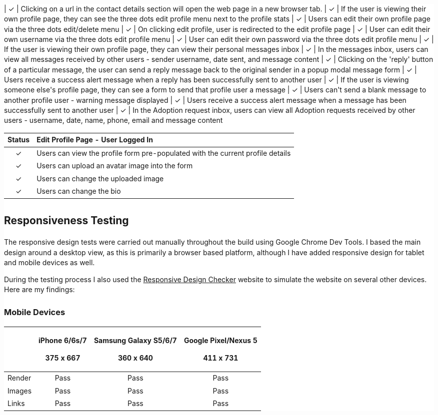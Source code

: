 | &check; | Clicking on a url in the contact details section will open the web page in a new browser tab.
| &check; | If the user is viewing their own profile page, they can see the three dots edit profile menu next to the profile stats
| &check; | Users can edit their own profile page via the three dots edit/delete menu
| &check; | On clicking edit profile, user is redirected to the edit profile page
| &check; | User can edit their own username via the three dots edit profile menu
| &check; | User can edit their own password via the three dots edit profile menu
| &check; | If the user is viewing their own profile page, they can view their personal messages inbox
| &check; | In the messages inbox, users can view all messages received by other users - sender username, date sent, and message content
| &check; | Clicking on the 'reply' button of a particular message, the user can send a reply message back to the original sender in a popup modal message form
| &check; | Users receive a success alert message when a reply has been successfully sent to another user
| &check; | If the user is viewing someone else's profile page, they can see a form to send that profile user a message
| &check; | Users can't send a blank message to another profile user - warning message displayed
| &check; | Users receive a success alert message when a message has been successfully sent to another user
| &check; | In the Adoption request inbox, users can view all Adoption requests received by other users - username, date, name, phone, email and message content

| Status | **Edit Profile Page - User Logged In**
|:-------:|:--------|
| &check; | Users can view the profile form pre-populated with the current profile details
| &check; | Users can upload an avatar image into the form
| &check; | Users can change the uploaded image
| &check; | Users can change the bio

## Responsiveness Testing

The responsive design tests were carried out manually throughout the build using Google Chrome Dev Tools. I based the main design around a desktop view, as this is primarily a browser based platform, although I have added responsive design for tablet and mobile devices as well. 

During the testing process I also used the [Responsive Design Checker](https://ui.dev/amiresponsive) website to simulate the website on several other devices. Here are my findings:

### Mobile Devices

||<p>iPhone 6/6s/7</p><p>375 x 667</p>|<p>Samsung Galaxy S5/6/7</p><p>360 x 640</p>|<p>Google Pixel/Nexus 5</p><p>411 x 731</p>|
| :- | :-: | :-: | :-: |
|Render|Pass |Pass|Pass|
|Images|Pass|Pass|Pass|
|Links|Pass|Pass|Pass|

